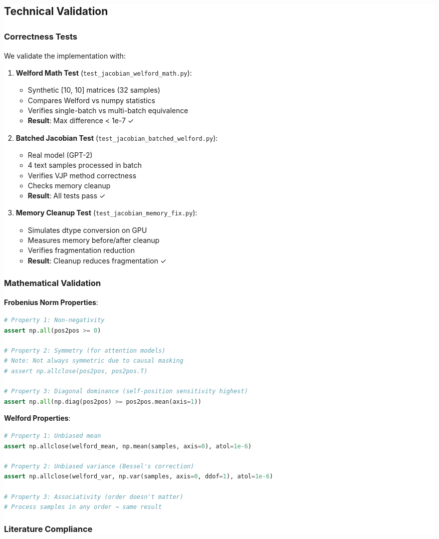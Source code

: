 
## Technical Validation

### Correctness Tests

We validate the implementation with:

1. **Welford Math Test** (`test_jacobian_welford_math.py`):
   - Synthetic [10, 10] matrices (32 samples)
   - Compares Welford vs numpy statistics
   - Verifies single-batch vs multi-batch equivalence
   - **Result**: Max difference < 1e-7 ✓

2. **Batched Jacobian Test** (`test_jacobian_batched_welford.py`):
   - Real model (GPT-2)
   - 4 text samples processed in batch
   - Verifies VJP method correctness
   - Checks memory cleanup
   - **Result**: All tests pass ✓

3. **Memory Cleanup Test** (`test_jacobian_memory_fix.py`):
   - Simulates dtype conversion on GPU
   - Measures memory before/after cleanup
   - Verifies fragmentation reduction
   - **Result**: Cleanup reduces fragmentation ✓

### Mathematical Validation

**Frobenius Norm Properties**:
```python
# Property 1: Non-negativity
assert np.all(pos2pos >= 0)

# Property 2: Symmetry (for attention models)
# Note: Not always symmetric due to causal masking
# assert np.allclose(pos2pos, pos2pos.T)

# Property 3: Diagonal dominance (self-position sensitivity highest)
assert np.all(np.diag(pos2pos) >= pos2pos.mean(axis=1))
```

**Welford Properties**:
```python
# Property 1: Unbiased mean
assert np.allclose(welford_mean, np.mean(samples, axis=0), atol=1e-6)

# Property 2: Unbiased variance (Bessel's correction)
assert np.allclose(welford_var, np.var(samples, axis=0, ddof=1), atol=1e-6)

# Property 3: Associativity (order doesn't matter)
# Process samples in any order → same result
```

### Literature Compliance
